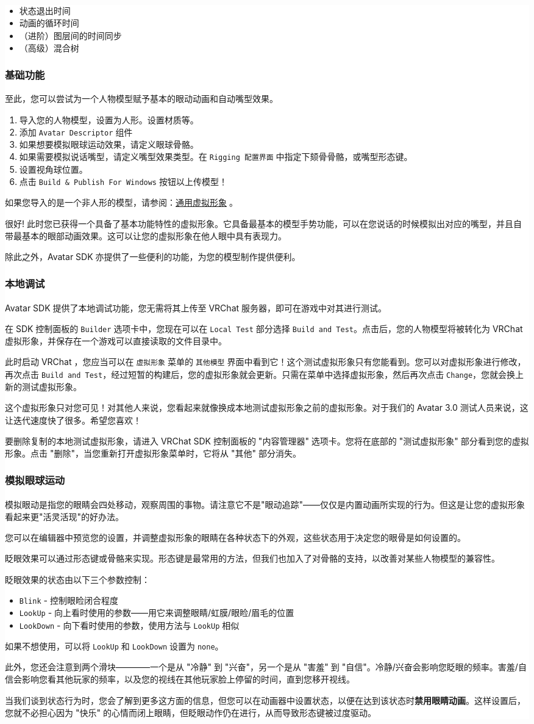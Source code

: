 - 状态退出时间
- 动画的循环时间
- （进阶）图层间的时间同步
- （高级）混合树

### 基础功能

至此，您可以尝试为一个人物模型赋予基本的眼动动画和自动嘴型效果。

1. 导入您的人物模型，设置为人形。设置材质等。
2. 添加 `Avatar Descriptor` 组件
3. 如果想要模拟眼球运动效果，请定义眼球骨骼。
4. 如果需要模拟说话嘴型，请定义嘴型效果类型。在 `Rigging 配置界面` 中指定下颏骨骨骼，或嘴型形态键。
5. 设置视角球位置。
6. 点击 `Build & Publish For Windows` 按钮以上传模型！

如果您导入的是一个非人形的模型，请参阅：[通用虚拟形象](#通用虚拟形象) 。

很好! 此时您已获得一个具备了基本功能特性的虚拟形象。它具备最基本的模型手势功能，可以在您说话的时候模拟出对应的嘴型，并且自带最基本的眼部动画效果。这可以让您的虚拟形象在他人眼中具有表现力。

除此之外，Avatar SDK 亦提供了一些便利的功能，为您的模型制作提供便利。

### 本地调试

Avatar SDK 提供了本地调试功能，您无需将其上传至 VRChat 服务器，即可在游戏中对其进行测试。

在 SDK 控制面板的 `Builder` 选项卡中，您现在可以在 `Local Test` 部分选择 `Build and Test`。点击后，您的人物模型将被转化为 VRChat虚拟形象，并保存在一个游戏可以直接读取的文件目录中。

此时启动 VRChat ，您应当可以在 `虚拟形象` 菜单的 `其他模型` 界面中看到它！这个测试虚拟形象只有您能看到。您可以对虚拟形象进行修改，再次点击 `Build and Test`，经过短暂的构建后，您的虚拟形象就会更新。只需在菜单中选择虚拟形象，然后再次点击 `Change`，您就会换上新的测试虚拟形象。

这个虚拟形象只对您可见！对其他人来说，您看起来就像换成本地测试虚拟形象之前的虚拟形象。对于我们的 Avatar 3.0 测试人员来说，这让迭代速度快了很多。希望您喜欢！

要删除复制的本地测试虚拟形象，请进入 VRChat SDK 控制面板的 "内容管理器" 选项卡。您将在底部的 "测试虚拟形象" 部分看到您的虚拟形象。点击 "删除"，当您重新打开虚拟形象菜单时，它将从 "其他" 部分消失。

### 模拟眼球运动

模拟眼动是指您的眼睛会四处移动，观察周围的事物。请注意它不是"眼动追踪"——仅仅是内置动画所实现的行为。但这是让您的虚拟形象看起来更"活灵活现"的好办法。

您可以在编辑器中预览您的设置，并调整虚拟形象的眼睛在各种状态下的外观，这些状态用于决定您的眼骨是如何设置的。

眨眼效果可以通过形态键或骨骼来实现。形态键是最常用的方法，但我们也加入了对骨骼的支持，以改善对某些人物模型的兼容性。

眨眼效果的状态由以下三个参数控制：

- `Blink` - 控制眼睑闭合程度
- `LookUp` - 向上看时使用的参数——用它来调整眼睛/虹膜/眼睑/眉毛的位置
- `LookDown` - 向下看时使用的参数，使用方法与 `LookUp` 相似

如果不想使用，可以将 `LookUp` 和 `LookDown` 设置为 `none`。

此外，您还会注意到两个滑块————一个是从 "冷静" 到 "兴奋"，另一个是从 "害羞" 到 "自信"。冷静/兴奋会影响您眨眼的频率。害羞/自信会影响您看其他玩家的频率，以及您的视线在其他玩家脸上停留的时间，直到您移开视线。

当我们谈到状态行为时，您会了解到更多这方面的信息，但您可以在动画器中设置状态，以便在达到该状态时**禁用眼睛动画**。这样设置后，您就不必担心因为 "快乐" 的心情而闭上眼睛，但眨眼动作仍在进行，从而导致形态键被过度驱动。
